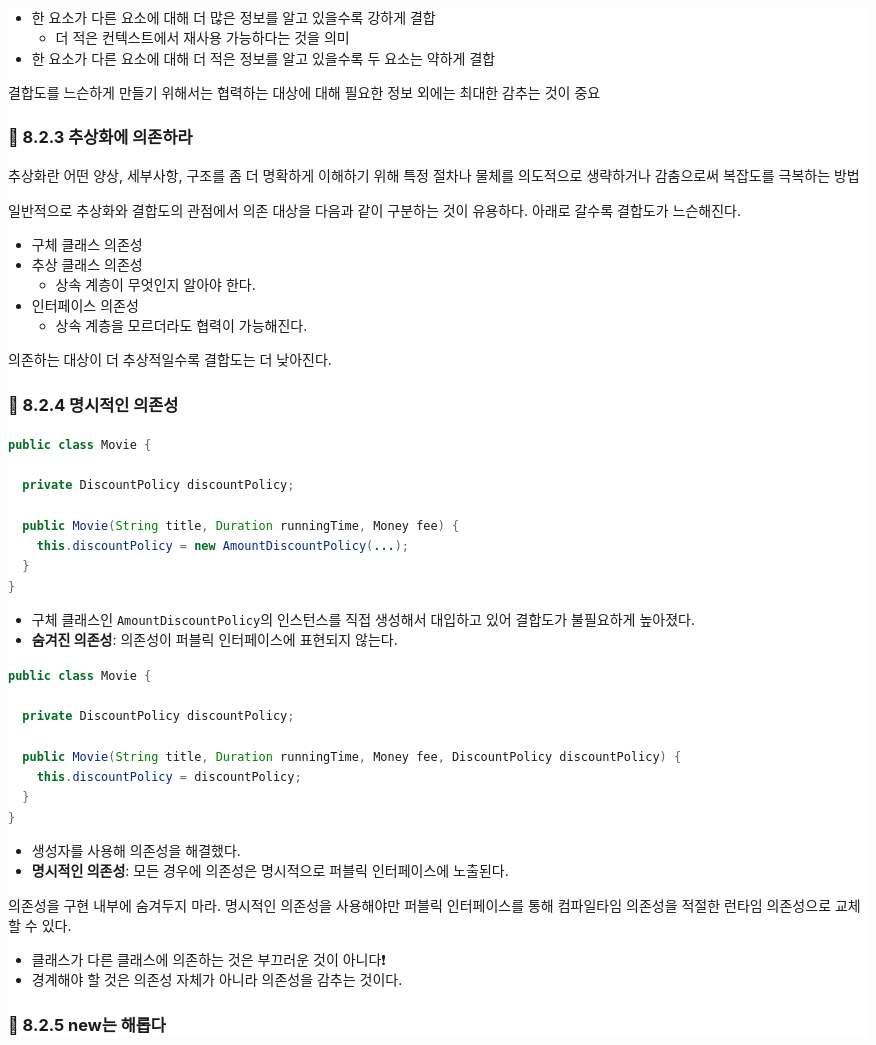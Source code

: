 - 한 요소가 다른 요소에 대해 더 많은 정보를 알고 있을수록 강하게 결합
  - 더 적은 컨텍스트에서 재사용 가능하다는 것을 의미
- 한 요소가 다른 요소에 대해 더 적은 정보를 알고 있을수록 두 요소는 약하게 결합

결합도를 느슨하게 만들기 위해서는 협력하는 대상에 대해 필요한 정보 외에는 최대한 감추는 것이 중요

### 🔖 8.2.3 추상화에 의존하라

추상화란 어떤 양상, 세부사항, 구조를 좀 더 명확하게 이해하기 위해 특정 절차나 물체를 의도적으로 생략하거나 감춤으로써 복잡도를 극복하는 방법

일반적으로 추상화와 결합도의 관점에서 의존 대상을 다음과 같이 구분하는 것이 유용하다. 아래로 갈수록 결합도가 느슨해진다.

- 구체 클래스 의존성
- 추상 클래스 의존성
  - 상속 계층이 무엇인지 알아야 한다.
- 인터페이스 의존성
  - 상속 계층을 모르더라도 협력이 가능해진다.

의존하는 대상이 더 추상적일수록 결합도는 더 낮아진다.

### 🔖 8.2.4 명시적인 의존성

```java
public class Movie {

  private DiscountPolicy discountPolicy;

  public Movie(String title, Duration runningTime, Money fee) {
    this.discountPolicy = new AmountDiscountPolicy(...);
  }
}
```

- 구체 클래스인 `AmountDiscountPolicy`의 인스턴스를 직접 생성해서 대입하고 있어 결합도가 불필요하게 높아졌다.
- **숨겨진 의존성**: 의존성이 퍼블릭 인터페이스에 표현되지 않는다.

```java
public class Movie {

  private DiscountPolicy discountPolicy;

  public Movie(String title, Duration runningTime, Money fee, DiscountPolicy discountPolicy) {
    this.discountPolicy = discountPolicy;
  }
}
```

- 생성자를 사용해 의존성을 해결했다.
- **명시적인 의존성**: 모든 경우에 의존성은 명시적으로 퍼블릭 인터페이스에 노출된다.

의존성을 구현 내부에 숨겨두지 마라. 명시적인 의존성을 사용해야만 퍼블릭 인터페이스를 통해 컴파일타임 의존성을 적절한 런타임 의존성으로 교체할 수 있다.

- 클래스가 다른 클래스에 의존하는 것은 부끄러운 것이 아니다❗️
- 경계해야 할 것은 의존성 자체가 아니라 의존성을 감추는 것이다.

### 🔖 8.2.5 new는 해롭다
